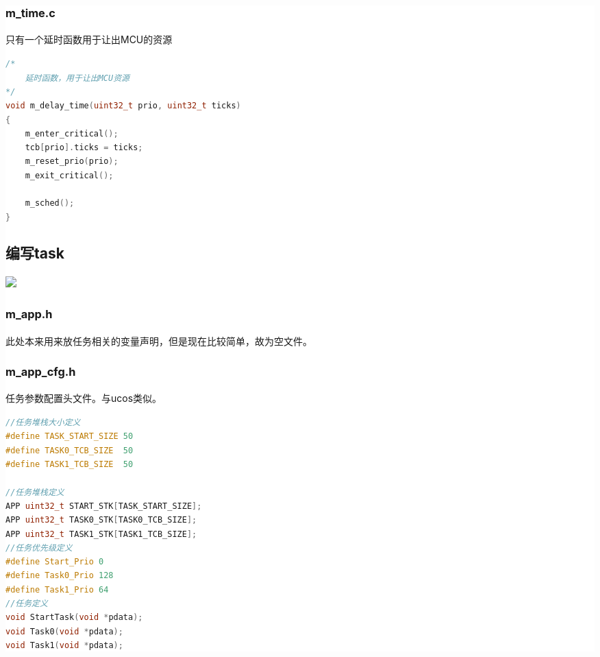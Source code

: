 


### m_time.c
只有一个延时函数用于让出MCU的资源
```c
/*
    延时函数，用于让出MCU资源
*/
void m_delay_time(uint32_t prio, uint32_t ticks)
{
    m_enter_critical();
    tcb[prio].ticks = ticks;
    m_reset_prio(prio);
    m_exit_critical();
    
    m_sched();
}
```

## 编写task

![](http://mint-blog.qiniudn.com/setup-rtos-os-task.png)


### m_app.h
此处本来用来放任务相关的变量声明，但是现在比较简单，故为空文件。


### m_app_cfg.h
任务参数配置头文件。与ucos类似。
```c
//任务堆栈大小定义
#define TASK_START_SIZE 50
#define TASK0_TCB_SIZE  50
#define TASK1_TCB_SIZE  50

//任务堆栈定义
APP uint32_t START_STK[TASK_START_SIZE];
APP uint32_t TASK0_STK[TASK0_TCB_SIZE];
APP uint32_t TASK1_STK[TASK1_TCB_SIZE];
//任务优先级定义
#define Start_Prio 0
#define Task0_Prio 128
#define Task1_Prio 64
//任务定义
void StartTask(void *pdata);
void Task0(void *pdata);
void Task1(void *pdata);

```

